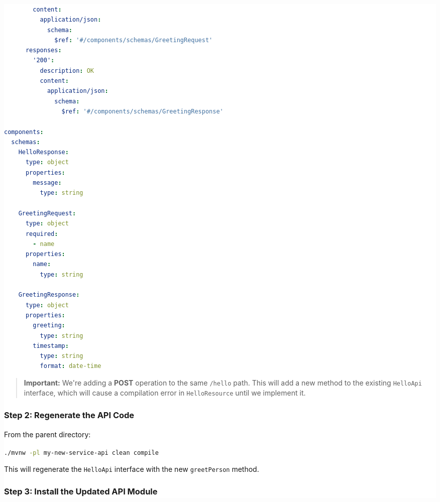 ```yaml
        content:
          application/json:
            schema:
              $ref: '#/components/schemas/GreetingRequest'
      responses:
        '200':
          description: OK
          content:
            application/json:
              schema:
                $ref: '#/components/schemas/GreetingResponse'

components:
  schemas:
    HelloResponse:
      type: object
      properties:
        message:
          type: string

    GreetingRequest:
      type: object
      required:
        - name
      properties:
        name:
          type: string

    GreetingResponse:
      type: object
      properties:
        greeting:
          type: string
        timestamp:
          type: string
          format: date-time
```

> **Important:** We're adding a **POST** operation to the same `/hello` path. This will add a new method to the existing `HelloApi` interface, which will cause a compilation error in `HelloResource` until we implement it.

### Step 2: Regenerate the API Code

From the parent directory:

```bash
./mvnw -pl my-new-service-api clean compile
```

This will regenerate the `HelloApi` interface with the new `greetPerson` method.

### Step 3: Install the Updated API Module
